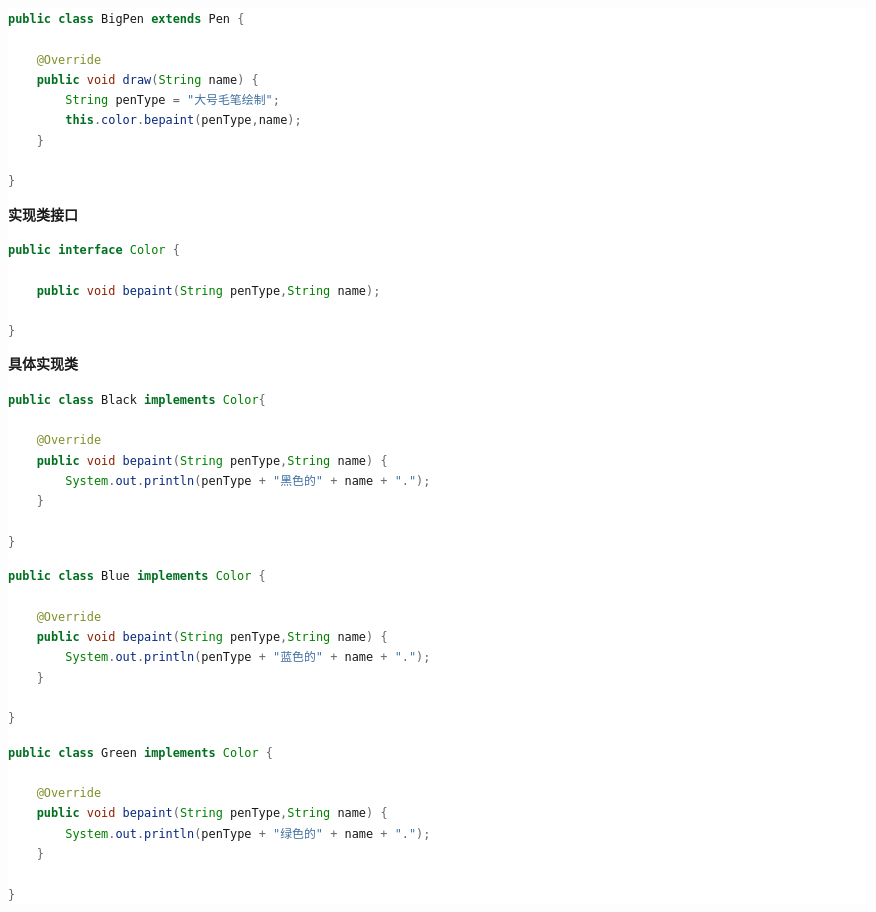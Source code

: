 ```java
public class BigPen extends Pen {

	@Override
	public void draw(String name) {
		String penType = "大号毛笔绘制";
		this.color.bepaint(penType,name);
	}

}
```



**实现类接口**

```java
public interface Color {
	
	public void bepaint(String penType,String name);
    
}
```



**具体实现类**

```java
public class Black implements Color{

	@Override
	public void bepaint(String penType,String name) {
		System.out.println(penType + "黑色的" + name + ".");
	}
	
}
```

```java
public class Blue implements Color {

	@Override
	public void bepaint(String penType,String name) {
		System.out.println(penType + "蓝色的" + name + ".");
	}

}
```

```java
public class Green implements Color {

	@Override
	public void bepaint(String penType,String name) {
		System.out.println(penType + "绿色的" + name + ".");
	}

}
```
